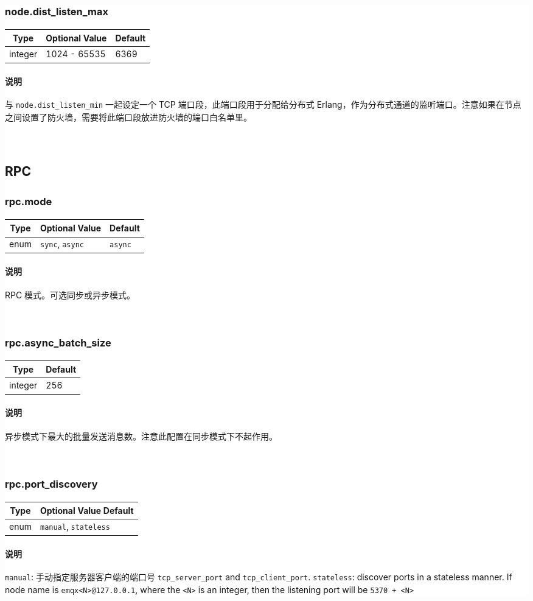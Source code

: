 ### node.dist_listen_max

| Type    | Optional Value | Default |
| ------- | -------------- | ------- |
| integer | 1024 - 65535   | 6369    |

#### 说明

与 `node.dist_listen_min` 一起设定一个 TCP 端口段，此端口段用于分配给分布式 Erlang，作为分布式通道的监听端口。注意如果在节点之间设置了防火墙，需要将此端口段放进防火墙的端口白名单里。

<br />

## RPC

### rpc.mode

| Type | Optional Value  | Default |
| ---- | --------------- | ------- |
| enum | `sync`, `async` | `async` |

#### 说明

RPC 模式。可选同步或异步模式。

<br />

### rpc.async_batch_size

| Type    | Default |
| ------- | ------- |
| integer | 256     |

#### 说明

异步模式下最大的批量发送消息数。注意此配置在同步模式下不起作用。

<br />

### rpc.port_discovery

| Type | Optional Value Default |
| ---- | --------------------- |
| enum | `manual`, `stateless` |

#### 说明

`manual`: 手动指定服务器客户端的端口号 `tcp_server_port` and `tcp_client_port`.
`stateless`: discover ports in a stateless manner. If node name is `emqx<N>@127.0.0.1`, where the `<N>` is an integer,
then the listening port will be `5370 + <N>`
